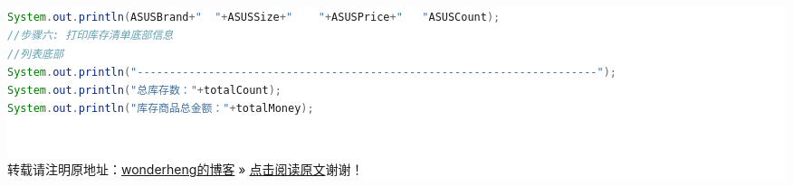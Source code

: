```java
System.out.println(ASUSBrand+"	"+ASUSSize+"	"+ASUSPrice+"	"ASUSCount);
//步骤六: 打印库存清单底部信息
//列表底部
System.out.println("-----------------------------------------------------------------------");
System.out.println("总库存数："+totalCount); 
System.out.println("库存商品总金额："+totalMoney);
```

<br>

转载请注明原地址：[wonderheng的博客](http://www.wonderheng.top) » [点击阅读原文](https://www.wonderheng.top/2018/01/java变量及数据类型的介绍/)谢谢！
